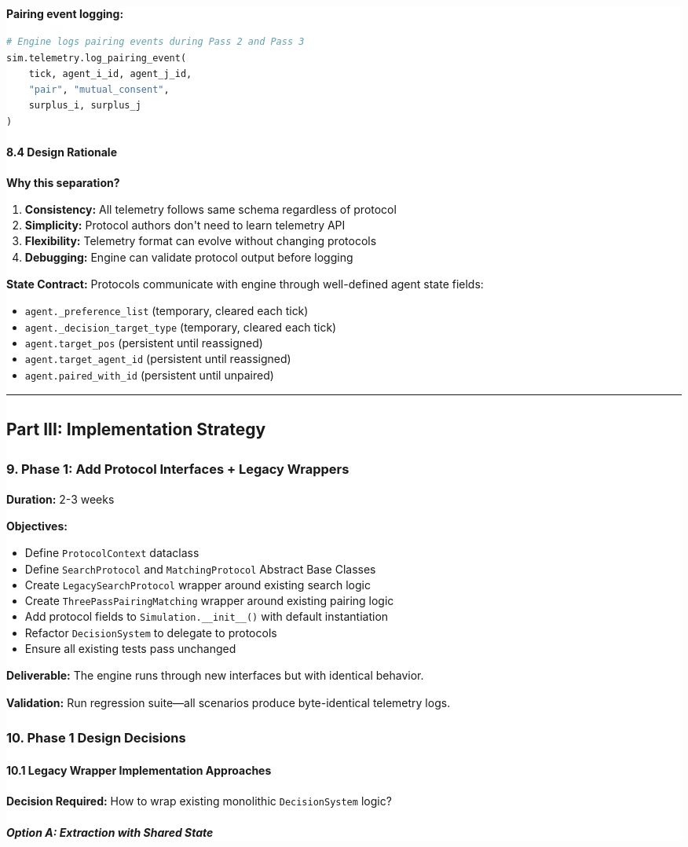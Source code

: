 **Pairing event logging:**
```python
# Engine logs pairing events during Pass 2 and Pass 3
sim.telemetry.log_pairing_event(
    tick, agent_i_id, agent_j_id, 
    "pair", "mutual_consent",
    surplus_i, surplus_j
)
```

#### 8.4 Design Rationale

**Why this separation?**
1. **Consistency:** All telemetry follows same schema regardless of protocol
2. **Simplicity:** Protocol authors don't need to learn telemetry API
3. **Flexibility:** Telemetry format can evolve without changing protocols
4. **Debugging:** Engine can validate protocol output before logging

**State Contract:**
Protocols communicate with engine through well-defined agent state fields:
- `agent._preference_list` (temporary, cleared each tick)
- `agent._decision_target_type` (temporary, cleared each tick)
- `agent.target_pos` (persistent until reassigned)
- `agent.target_agent_id` (persistent until reassigned)
- `agent.paired_with_id` (persistent until unpaired)

---

## Part III: Implementation Strategy

### 9. Phase 1: Add Protocol Interfaces + Legacy Wrappers

**Duration:** 2-3 weeks

**Objectives:**
- Define `ProtocolContext` dataclass
- Define `SearchProtocol` and `MatchingProtocol` Abstract Base Classes
- Create `LegacySearchProtocol` wrapper around existing search logic
- Create `ThreePassPairingMatching` wrapper around existing pairing logic
- Add protocol fields to `Simulation.__init__()` with default instantiation
- Refactor `DecisionSystem` to delegate to protocols
- Ensure all existing tests pass unchanged

**Deliverable:** The engine runs through new interfaces but with identical behavior.

**Validation:** Run regression suite—all scenarios produce byte-identical telemetry logs.

### 10. Phase 1 Design Decisions

#### 10.1 Legacy Wrapper Implementation Approaches

**Decision Required:** How to wrap existing monolithic `DecisionSystem` logic?

##### Option A: Extraction with Shared State
